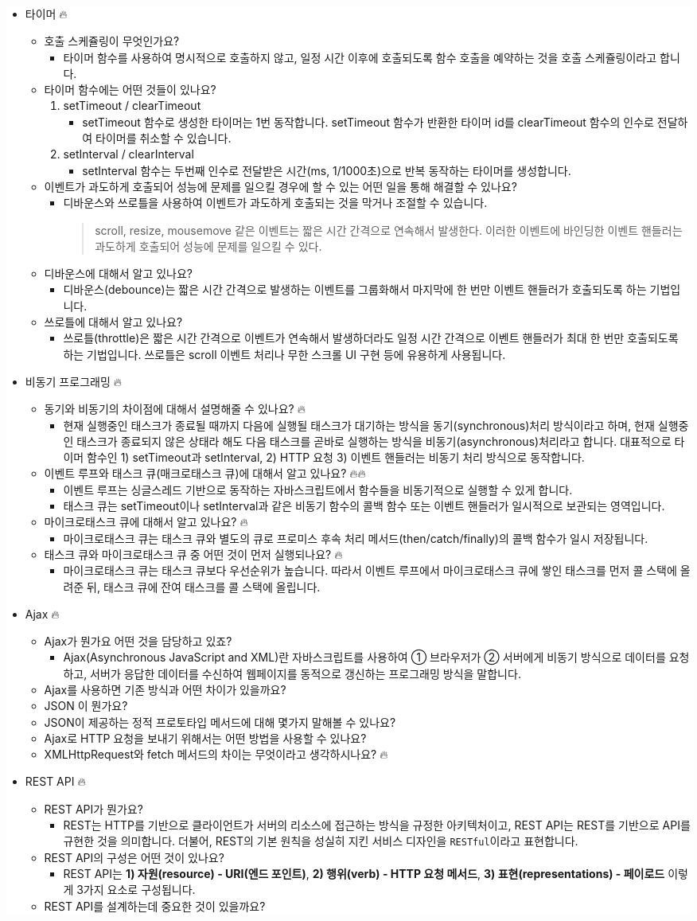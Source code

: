 - 타이머 🔥

  - 호출 스케쥴링이 무엇인가요?
    - 타이머 함수를 사용하여 명시적으로 호출하지 않고, 일정 시간 이후에 호출되도록 함수 호출을 예약하는 것을 호출 스케쥴링이라고 합니다.
  - 타이머 함수에는 어떤 것들이 있나요?
    1. setTimeout / clearTimeout
       - setTimeout 함수로 생성한 타이머는 1번 동작합니다. setTimeout 함수가 반환한 타이머 id를 clearTimeout 함수의 인수로 전달하여 타이머를 취소할 수 있습니다.
    2. setInterval / clearInterval
       - setInterval 함수는 두번째 인수로 전달받은 시간(ms, 1/1000초)으로 반복 동작하는 타이머를 생성합니다.
  - 이벤트가 과도하게 호출되어 성능에 문제를 일으킬 경우에 할 수 있는 어떤 일을 통해 해결할 수 있나요?
    - 디바운스와 쓰로틀을 사용하여 이벤트가 과도하게 호출되는 것을 막거나 조절할 수 있습니다.
      > scroll, resize, mousemove 같은 이벤트는 짧은 시간 간격으로 연속해서 발생한다. 이러한 이벤트에 바인딩한 이벤트 핸들러는 과도하게 호출되어 성능에 문제를 일으킬 수 있다.
  - 디바운스에 대해서 알고 있나요?
    - 디바운스(debounce)는 짧은 시간 간격으로 발생하는 이벤트를 그룹화해서 마지막에 한 번만 이벤트 핸들러가 호출되도록 하는 기법입니다.
  - 쓰로틀에 대해서 알고 있나요?
    - 쓰로틀(throttle)은 짧은 시간 간격으로 이벤트가 연속해서 발생하더라도 일정 시간 간격으로 이벤트 핸들러가 최대 한 번만 호출되도록 하는 기법입니다. 쓰로틀은 scroll 이벤트 처리나 무한 스크롤 UI 구현 등에 유용하게 사용됩니다.

- 비동기 프로그래밍 🔥

  - 동기와 비동기의 차이점에 대해서 설명해줄 수 있나요? 🔥
    - 현재 실행중인 태스크가 종료될 때까지 다음에 실행될 태스크가 대기하는 방식을 동기(synchronous)처리 방식이라고 하며, 현재 실행중인 태스크가 종료되지 않은 상태라 해도 다음 태스크를 곧바로 실행하는 방식을 비동기(asynchronous)처리라고 합니다. 대표적으로 타이머 함수인 1) setTimeout과 setInterval, 2) HTTP 요청 3) 이벤트 핸들러는 비동기 처리 방식으로 동작합니다.
  - 이벤트 루프와 태스크 큐(매크로태스크 큐)에 대해서 알고 있나요? 🔥🔥
    - 이벤트 루프는 싱글스레드 기반으로 동작하는 자바스크립트에서 함수들을 비동기적으로 실행할 수 있게 합니다.
    - 태스크 큐는 setTimeout이나 setInterval과 같은 비동기 함수의 콜백 함수 또는 이벤트 핸들러가 일시적으로 보관되는 영역입니다.
  - 마이크로태스크 큐에 대해서 알고 있나요? 🔥
    - 마이크로태스크 큐는 태스크 큐와 별도의 큐로 프로미스 후속 처리 메서드(then/catch/finally)의 콜백 함수가 일시 저장됩니다.
  - 태스크 큐와 마이크로태스크 큐 중 어떤 것이 먼저 실행되나요? 🔥
    - 마이크로태스크 큐는 태스크 큐보다 우선순위가 높습니다. 따라서 이벤트 루프에서 마이크로태스크 큐에 쌓인 태스크를 먼저 콜 스택에 올려준 뒤, 태스크 큐에 잔여 태스크를 콜 스택에 올립니다.

- Ajax 🔥

  - Ajax가 뭔가요 어떤 것을 담당하고 있죠?
    - Ajax(Asynchronous JavaScript and XML)란 자바스크립트를 사용하여 ① 브라우저가 ② 서버에게 비동기 방식으로 데이터를 요청하고, 서버가 응답한 데이터를 수신하여 웹페이지를 동적으로 갱신하는 프로그래밍 방식을 말합니다.
  - Ajax를 사용하면 기존 방식과 어떤 차이가 있을까요?
  - JSON 이 뭔가요?
  - JSON이 제공하는 정적 프로토타입 메서드에 대해 몇가지 말해볼 수 있나요?
  - Ajax로 HTTP 요청을 보내기 위해서는 어떤 방법을 사용할 수 있나요?
  - XMLHttpRequest와 fetch 메서드의 차이는 무엇이라고 생각하시나요? 🔥

- REST API 🔥

  - REST API가 뭔가요?
    - REST는 HTTP를 기반으로 클라이언트가 서버의 리소스에 접근하는 방식을 규정한 아키텍처이고, REST API는 REST를 기반으로 API를 규현한 것을 의미합니다. 더불어, REST의 기본 원칙을 성실히 지킨 서비스 디자인을 `RESTful`이라고 표현합니다.
  - REST API의 구성은 어떤 것이 있나요?
    - REST API는 **1) 자원(resource) - URI(엔드 포인트)**, **2) 행위(verb) - HTTP 요청 메서드**, **3) 표현(representations) - 페이로드** 이렇게 3가지 요소로 구성됩니다.
  - REST API를 설계하는데 중요한 것이 있을까요?

